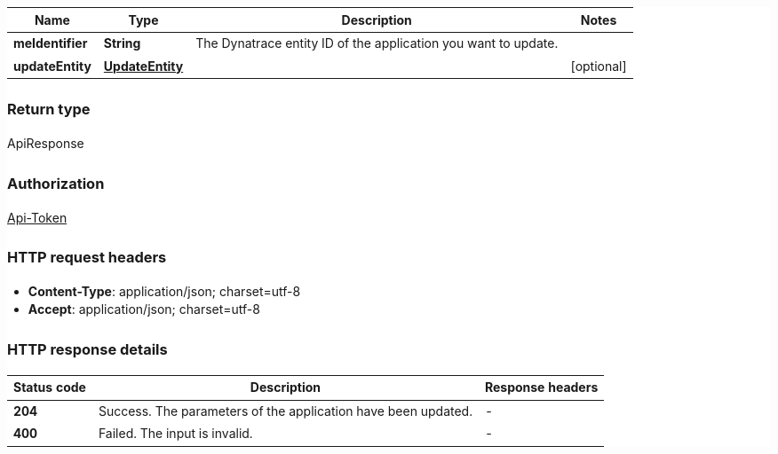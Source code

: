 
| Name | Type | Description  | Notes |
|------------- | ------------- | ------------- | -------------|
| **meIdentifier** | **String**| The Dynatrace entity ID of the application you want to update. | |
| **updateEntity** | [**UpdateEntity**](UpdateEntity.md)|  | [optional] |

### Return type


ApiResponse<Void>

### Authorization

[Api-Token](../README.md#Api-Token)

### HTTP request headers

- **Content-Type**: application/json; charset=utf-8
- **Accept**: application/json; charset=utf-8

### HTTP response details
| Status code | Description | Response headers |
|-------------|-------------|------------------|
| **204** | Success. The parameters of the application have been updated. |  -  |
| **400** | Failed. The input is invalid. |  -  |

